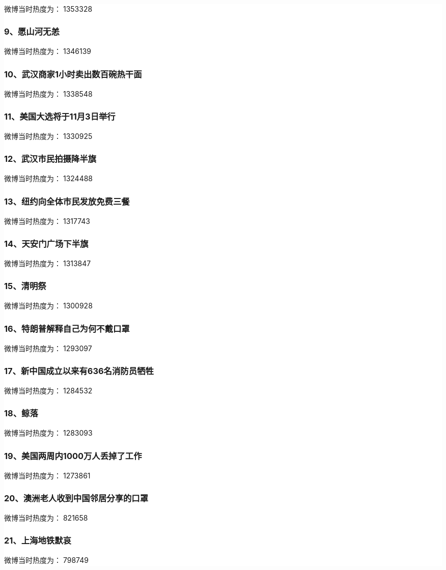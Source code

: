 微博当时热度为： 1353328

### 9、愿山河无恙

微博当时热度为： 1346139

### 10、武汉商家1小时卖出数百碗热干面

微博当时热度为： 1338548

### 11、美国大选将于11月3日举行

微博当时热度为： 1330925

### 12、武汉市民拍摄降半旗

微博当时热度为： 1324488

### 13、纽约向全体市民发放免费三餐

微博当时热度为： 1317743

### 14、天安门广场下半旗

微博当时热度为： 1313847

### 15、清明祭

微博当时热度为： 1300928

### 16、特朗普解释自己为何不戴口罩

微博当时热度为： 1293097

### 17、新中国成立以来有636名消防员牺牲

微博当时热度为： 1284532

### 18、鲸落

微博当时热度为： 1283093

### 19、美国两周内1000万人丢掉了工作

微博当时热度为： 1273861

### 20、澳洲老人收到中国邻居分享的口罩

微博当时热度为： 821658

### 21、上海地铁默哀

微博当时热度为： 798749
